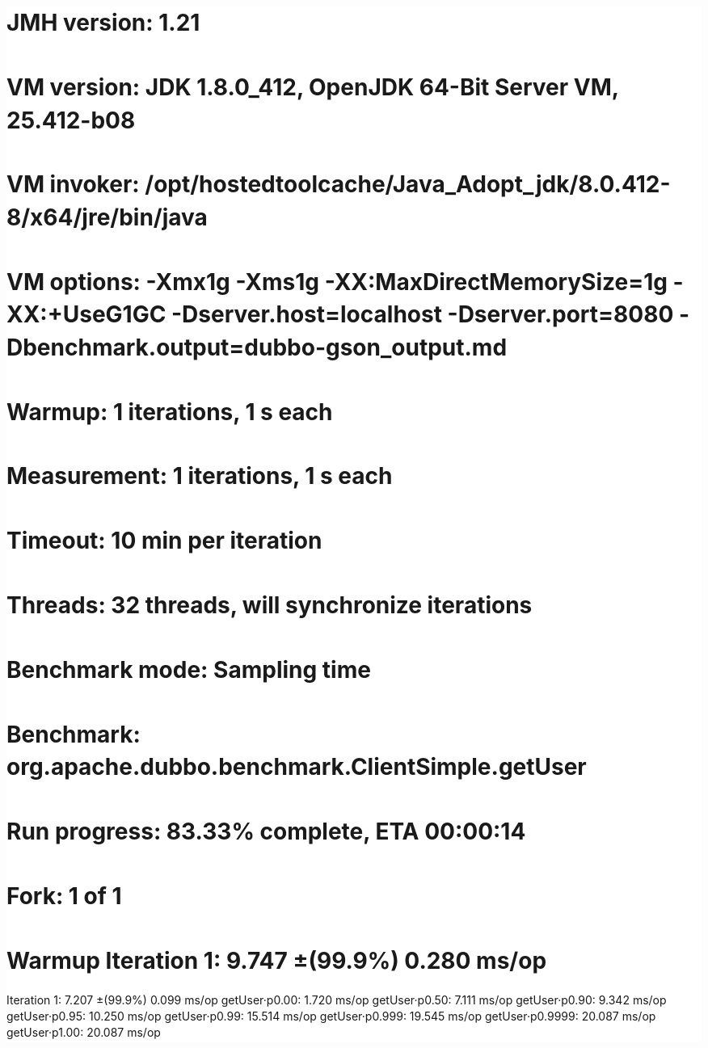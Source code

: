 
# JMH version: 1.21
# VM version: JDK 1.8.0_412, OpenJDK 64-Bit Server VM, 25.412-b08
# VM invoker: /opt/hostedtoolcache/Java_Adopt_jdk/8.0.412-8/x64/jre/bin/java
# VM options: -Xmx1g -Xms1g -XX:MaxDirectMemorySize=1g -XX:+UseG1GC -Dserver.host=localhost -Dserver.port=8080 -Dbenchmark.output=dubbo-gson_output.md
# Warmup: 1 iterations, 1 s each
# Measurement: 1 iterations, 1 s each
# Timeout: 10 min per iteration
# Threads: 32 threads, will synchronize iterations
# Benchmark mode: Sampling time
# Benchmark: org.apache.dubbo.benchmark.ClientSimple.getUser

# Run progress: 83.33% complete, ETA 00:00:14
# Fork: 1 of 1
# Warmup Iteration   1: 9.747 ±(99.9%) 0.280 ms/op
Iteration   1: 7.207 ±(99.9%) 0.099 ms/op
                 getUser·p0.00:   1.720 ms/op
                 getUser·p0.50:   7.111 ms/op
                 getUser·p0.90:   9.342 ms/op
                 getUser·p0.95:   10.250 ms/op
                 getUser·p0.99:   15.514 ms/op
                 getUser·p0.999:  19.545 ms/op
                 getUser·p0.9999: 20.087 ms/op
                 getUser·p1.00:   20.087 ms/op


